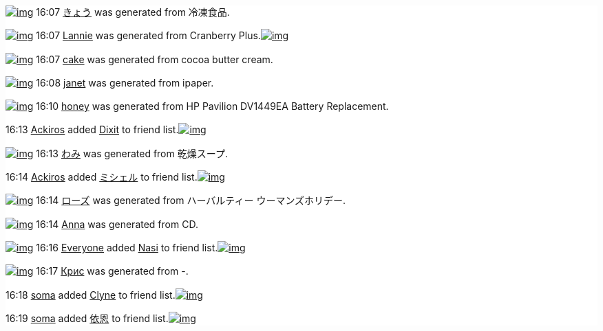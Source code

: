 [![img](http://www.deviantsart.com/1qvrs3l.png)](http://www.barcodekanojo.com/kanojo/2891389/%E3%81%8D%E3%82%87%E3%81%86) 16:07 [きょう](http://www.barcodekanojo.com/kanojo/2891389/%E3%81%8D%E3%82%87%E3%81%86) was generated from 冷凍食品.

[![img](http://www.deviantsart.com/5qel0j.png)](http://www.barcodekanojo.com/kanojo/2891390/Lannie) 16:07 [Lannie](http://www.barcodekanojo.com/kanojo/2891390/Lannie) was generated from Cranberry Plus.[![img](http://www.deviantsart.com/1vq9jf7.jpeg)](http://www.barcodekanojo.com/product_images/barcode/5514986/1397718401/Cranberry%20Plus.jpg)

[![img](http://www.deviantsart.com/1o0pbgm.png)](http://www.barcodekanojo.com/kanojo/2891391/cake) 16:07 [cake](http://www.barcodekanojo.com/kanojo/2891391/cake) was generated from cocoa butter cream.

[![img](http://www.deviantsart.com/31ekldc.png)](http://www.barcodekanojo.com/kanojo/2891392/janet) 16:08 [janet](http://www.barcodekanojo.com/kanojo/2891392/janet) was generated from ipaper.

[![img](http://www.deviantsart.com/3agl94d.png)](http://www.barcodekanojo.com/kanojo/2891393/honey) 16:10 [honey](http://www.barcodekanojo.com/kanojo/2891393/honey) was generated from HP Pavilion DV1449EA Battery Replacement.

16:13 [Ackiros](http://www.barcodekanojo.com/user/449159/Ackiros) added [Dixit](http://www.barcodekanojo.com/kanojo/38833/Dixit) to friend list.[![img](http://www.deviantsart.com/1qvpjvr.png)](http://www.barcodekanojo.com/kanojo/38833/Dixit)

[![img](http://www.deviantsart.com/3c5r5se.png)](http://www.barcodekanojo.com/kanojo/2891394/%E3%82%8F%E3%81%BF) 16:13 [わみ](http://www.barcodekanojo.com/kanojo/2891394/%E3%82%8F%E3%81%BF) was generated from 乾燥スープ.

16:14 [Ackiros](http://www.barcodekanojo.com/user/449159/Ackiros) added [ミシェル](http://www.barcodekanojo.com/kanojo/830580/%E3%83%9F%E3%82%B7%E3%82%A7%E3%83%AB) to friend list.[![img](http://www.deviantsart.com/1bcig9g.png)](http://www.barcodekanojo.com/kanojo/830580/%E3%83%9F%E3%82%B7%E3%82%A7%E3%83%AB)

[![img](http://www.deviantsart.com/rl0aa5.png)](http://www.barcodekanojo.com/kanojo/2891395/%E3%83%AD%E3%83%BC%E3%82%BA) 16:14 [ローズ](http://www.barcodekanojo.com/kanojo/2891395/%E3%83%AD%E3%83%BC%E3%82%BA) was generated from ハーバルティー ウーマンズホリデー.

[![img](http://www.deviantsart.com/2aqburb.png)](http://www.barcodekanojo.com/kanojo/2891396/Anna) 16:14 [Anna](http://www.barcodekanojo.com/kanojo/2891396/Anna) was generated from CD.

[![img](http://www.deviantsart.com/n5242k.jpeg)](http://www.barcodekanojo.com/user/407529/Everyone) 16:16 [Everyone](http://www.barcodekanojo.com/user/407529/Everyone) added [Nasi](http://www.barcodekanojo.com/kanojo/2582762/Nasi) to friend list.[![img](http://www.deviantsart.com/67od44.png)](http://www.barcodekanojo.com/kanojo/2582762/Nasi)

[![img](http://www.deviantsart.com/2jou95n.png)](http://www.barcodekanojo.com/kanojo/2891397/%D0%9A%D1%80%D0%B8%D1%81) 16:17 [Крис](http://www.barcodekanojo.com/kanojo/2891397/%D0%9A%D1%80%D0%B8%D1%81) was generated from -.

16:18 [soma](http://www.barcodekanojo.com/user/451056/soma) added [Clyne](http://www.barcodekanojo.com/kanojo/480732/Clyne) to friend list.[![img](http://kacdn02.appspot.com/5262140780838912/3e9c.jpg)](http://www.barcodekanojo.com/kanojo/480732/Clyne)

16:19 [soma](http://www.barcodekanojo.com/user/451056/soma) added [依恩](http://www.barcodekanojo.com/kanojo/59705/%E4%BE%9D%E6%81%A9) to friend list.[![img](http://kacdn02.appspot.com/5262140780838912/3e9c.jpg)](http://www.barcodekanojo.com/kanojo/59705/%E4%BE%9D%E6%81%A9)
